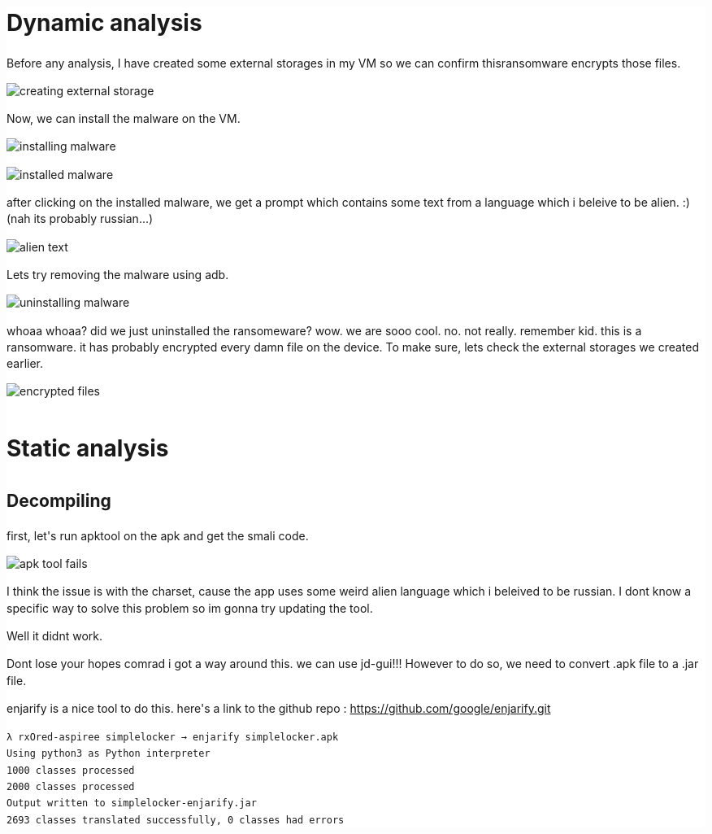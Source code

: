
# Dynamic analysis

Before any analysis, I have created some external storages in my VM so we can confirm thisransomware encrypts those files. 

![creating external storage](/img/simplelocker/creating-external-storage.png)

Now, we can install the malware on the VM.

![installing malware](/img/simplelocker/installing-malware.png)

![installed malware](/img/simplelocker/installed-malware.png)

after clicking on the installed malware, we get a prompt which contains some text from a
language which i beleive to be alien. :) (nah its probably russian...)

![alien text](/img/simplelocker/alien-text.png)

Lets try removing the malware using adb.

![uninstalling malware](/img/simplelocker/uninstalling-malware.png)

whoaa whoaa? did we just uninstalled the ransomeware? wow. we are sooo cool.
no. not really. remember kid. this is a ransomware. it has probably encrypted every damn
file on the device. To make sure, lets check the external storages we created earlier.

![encrypted files](/img/simplelocker/encrypted-files.png)

# Static analysis

## Decompiling

first, let's run apktool on the apk and get the smali code.

![apk tool fails](/img/simplelocker/apk-tool-fails.png)

I think the issue is with the charset, cause the app uses some weird alien language which i beleived to be russian. I dont know a specific way to solve this problem so im gonna try updating the tool.

Well it didnt work.

Dont lose your hopes comrad i got a way around this. we can use jd-gui!!! However to do 
so, we need to convert .apk file to a .jar file. 

enjarify is a nice tool to do this. here's a link to the github repo : 
https://github.com/google/enjarify.git 

``` sh
λ rxOred-aspiree simplelocker → enjarify simplelocker.apk 
Using python3 as Python interpreter
1000 classes processed
2000 classes processed
Output written to simplelocker-enjarify.jar
2693 classes translated successfully, 0 classes had errors
```

